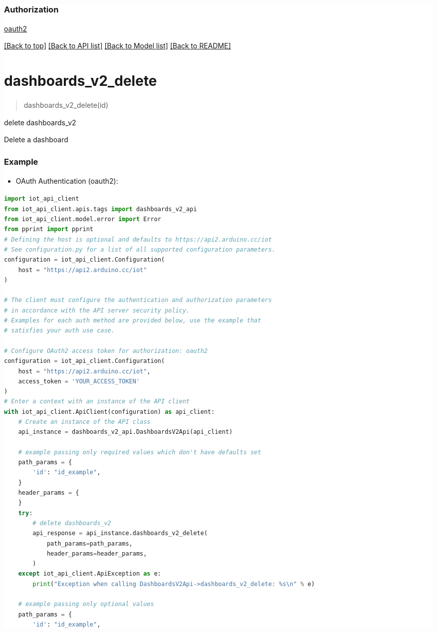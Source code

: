 
### Authorization

[oauth2](../../../README.md#oauth2)

[[Back to top]](#__pageTop) [[Back to API list]](../../../README.md#documentation-for-api-endpoints) [[Back to Model list]](../../../README.md#documentation-for-models) [[Back to README]](../../../README.md)

# **dashboards_v2_delete**
<a name="dashboards_v2_delete"></a>
> dashboards_v2_delete(id)

delete dashboards_v2

Delete a dashboard

### Example

* OAuth Authentication (oauth2):
```python
import iot_api_client
from iot_api_client.apis.tags import dashboards_v2_api
from iot_api_client.model.error import Error
from pprint import pprint
# Defining the host is optional and defaults to https://api2.arduino.cc/iot
# See configuration.py for a list of all supported configuration parameters.
configuration = iot_api_client.Configuration(
    host = "https://api2.arduino.cc/iot"
)

# The client must configure the authentication and authorization parameters
# in accordance with the API server security policy.
# Examples for each auth method are provided below, use the example that
# satisfies your auth use case.

# Configure OAuth2 access token for authorization: oauth2
configuration = iot_api_client.Configuration(
    host = "https://api2.arduino.cc/iot",
    access_token = 'YOUR_ACCESS_TOKEN'
)
# Enter a context with an instance of the API client
with iot_api_client.ApiClient(configuration) as api_client:
    # Create an instance of the API class
    api_instance = dashboards_v2_api.DashboardsV2Api(api_client)

    # example passing only required values which don't have defaults set
    path_params = {
        'id': "id_example",
    }
    header_params = {
    }
    try:
        # delete dashboards_v2
        api_response = api_instance.dashboards_v2_delete(
            path_params=path_params,
            header_params=header_params,
        )
    except iot_api_client.ApiException as e:
        print("Exception when calling DashboardsV2Api->dashboards_v2_delete: %s\n" % e)

    # example passing only optional values
    path_params = {
        'id': "id_example",
```